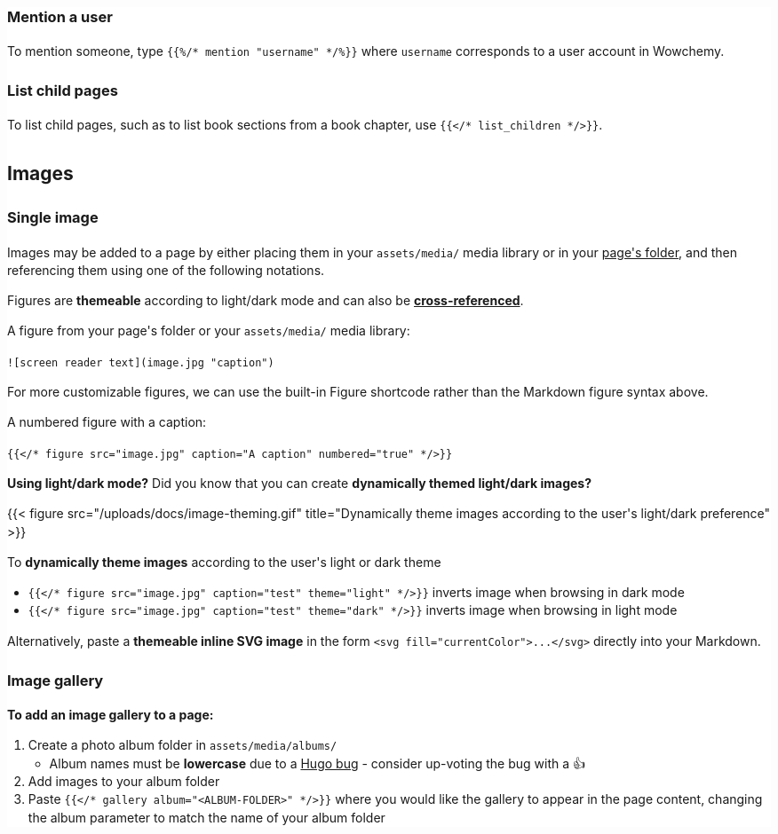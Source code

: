 ### Mention a user

To mention someone, type `{{%/* mention "username" */%}}` where `username` corresponds to a user account in Wowchemy.

### List child pages

To list child pages, such as to list book sections from a book chapter, use `{{</* list_children */>}}`.

## Images

### Single image

Images may be added to a page by either placing them in your `assets/media/` media library or in your [page's folder](https://gohugo.io/content-management/page-bundles/), and then referencing them using one of the following notations.

Figures are **themeable** according to light/dark mode and can also be [**cross-referenced**](#links).

A figure from your page's folder or your `assets/media/` media library:

    ![screen reader text](image.jpg "caption")

For more customizable figures, we can use the built-in Figure shortcode rather than the Markdown figure syntax above.

A numbered figure with a caption:

    {{</* figure src="image.jpg" caption="A caption" numbered="true" */>}}

**Using light/dark mode?** Did you know that you can create **dynamically themed light/dark images?**

{{< figure src="/uploads/docs/image-theming.gif" title="Dynamically theme images according to the user's light/dark preference" >}}

To **dynamically theme images** according to the user's light or dark theme

  - `{{</* figure src="image.jpg" caption="test" theme="light" */>}}` inverts image when browsing in dark mode
  - `{{</* figure src="image.jpg" caption="test" theme="dark" */>}}` inverts image when browsing in light mode

Alternatively, paste a **themeable inline SVG image** in the form `<svg fill="currentColor">...</svg>` directly into your Markdown.

### Image gallery

**To add an image gallery to a page:**

1. Create a photo album folder in `assets/media/albums/`
   - Album names must be **lowercase** due to a [Hugo bug](https://github.com/gohugoio/hugo/issues/7686) - consider up-voting the bug with a 👍
2. Add images to your album folder
3. Paste `{{</* gallery album="<ALBUM-FOLDER>" */>}}` where you would like the gallery to appear in the page content, changing the album parameter to match the name of your album folder
